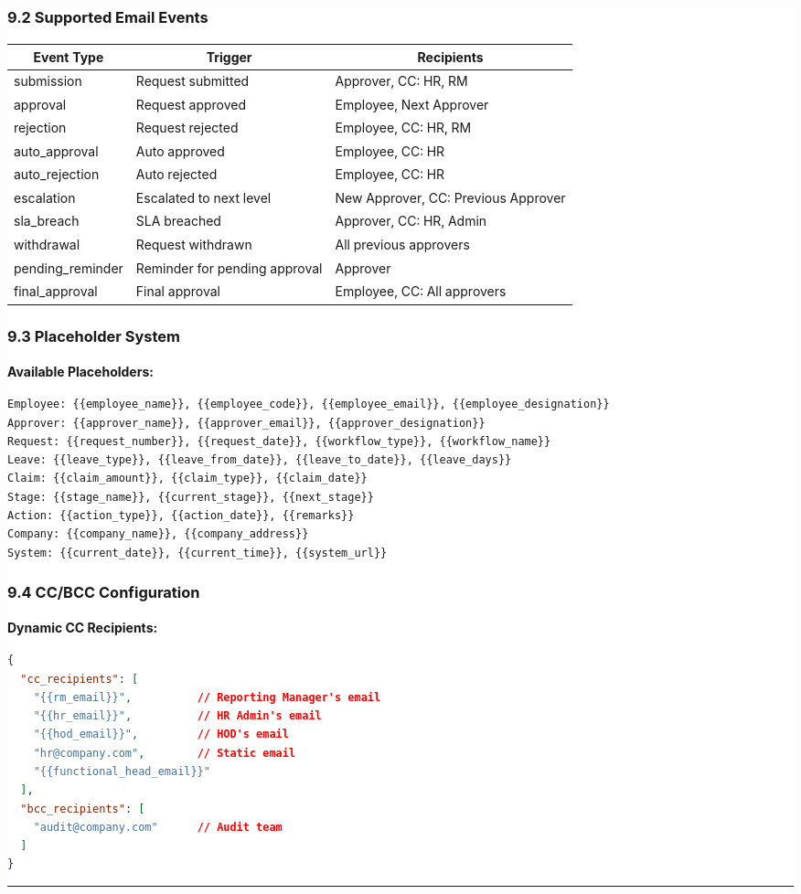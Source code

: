 ### 9.2 Supported Email Events

| Event Type | Trigger | Recipients |
|-----------|---------|-----------|
| submission | Request submitted | Approver, CC: HR, RM |
| approval | Request approved | Employee, Next Approver |
| rejection | Request rejected | Employee, CC: HR, RM |
| auto_approval | Auto approved | Employee, CC: HR |
| auto_rejection | Auto rejected | Employee, CC: HR |
| escalation | Escalated to next level | New Approver, CC: Previous Approver |
| sla_breach | SLA breached | Approver, CC: HR, Admin |
| withdrawal | Request withdrawn | All previous approvers |
| pending_reminder | Reminder for pending approval | Approver |
| final_approval | Final approval | Employee, CC: All approvers |

### 9.3 Placeholder System

**Available Placeholders:**
```
Employee: {{employee_name}}, {{employee_code}}, {{employee_email}}, {{employee_designation}}
Approver: {{approver_name}}, {{approver_email}}, {{approver_designation}}
Request: {{request_number}}, {{request_date}}, {{workflow_type}}, {{workflow_name}}
Leave: {{leave_type}}, {{leave_from_date}}, {{leave_to_date}}, {{leave_days}}
Claim: {{claim_amount}}, {{claim_type}}, {{claim_date}}
Stage: {{stage_name}}, {{current_stage}}, {{next_stage}}
Action: {{action_type}}, {{action_date}}, {{remarks}}
Company: {{company_name}}, {{company_address}}
System: {{current_date}}, {{current_time}}, {{system_url}}
```

### 9.4 CC/BCC Configuration

**Dynamic CC Recipients:**
```json
{
  "cc_recipients": [
    "{{rm_email}}",          // Reporting Manager's email
    "{{hr_email}}",          // HR Admin's email
    "{{hod_email}}",         // HOD's email
    "hr@company.com",        // Static email
    "{{functional_head_email}}"
  ],
  "bcc_recipients": [
    "audit@company.com"      // Audit team
  ]
}
```

---